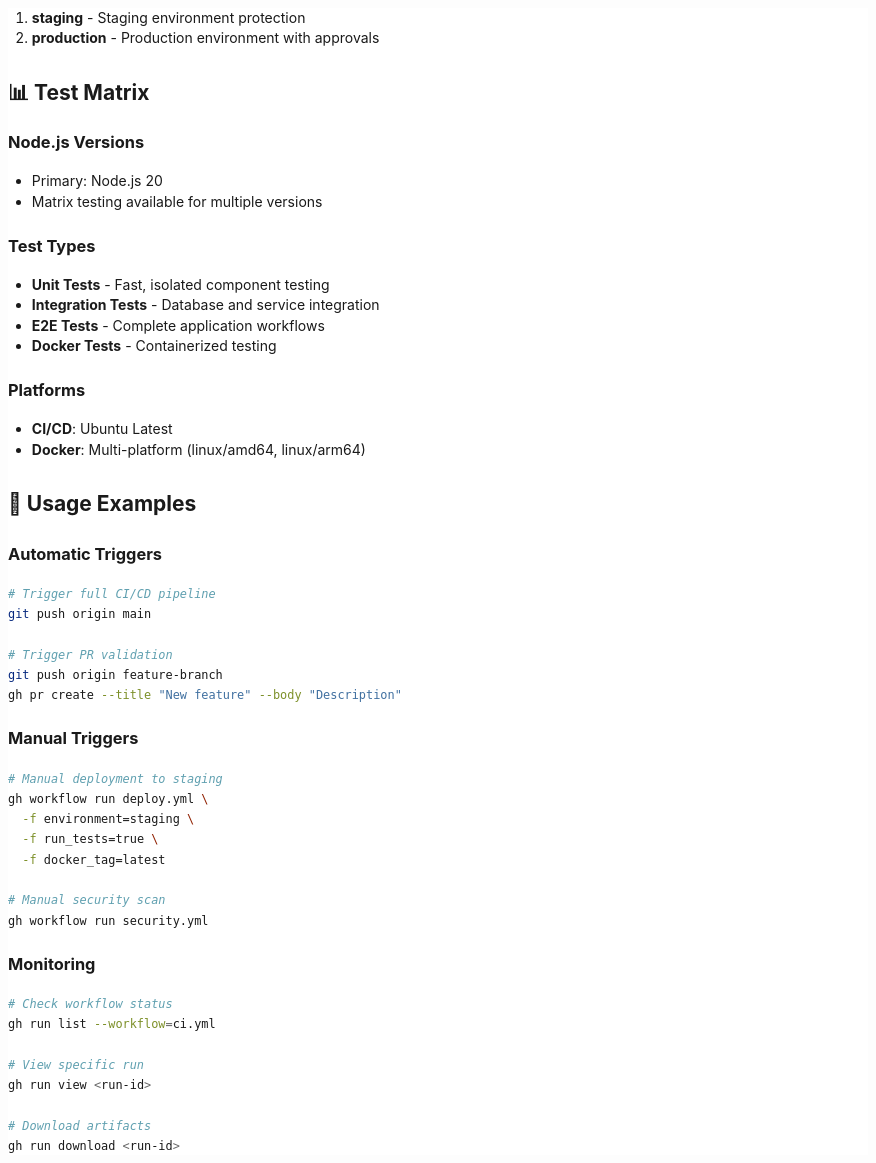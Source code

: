 1. **staging** - Staging environment protection
2. **production** - Production environment with approvals

## 📊 **Test Matrix**

### **Node.js Versions**
- Primary: Node.js 20
- Matrix testing available for multiple versions

### **Test Types**
- **Unit Tests** - Fast, isolated component testing
- **Integration Tests** - Database and service integration
- **E2E Tests** - Complete application workflows
- **Docker Tests** - Containerized testing

### **Platforms**
- **CI/CD**: Ubuntu Latest
- **Docker**: Multi-platform (linux/amd64, linux/arm64)

## 🚀 **Usage Examples**

### **Automatic Triggers**

```bash
# Trigger full CI/CD pipeline
git push origin main

# Trigger PR validation
git push origin feature-branch
gh pr create --title "New feature" --body "Description"
```

### **Manual Triggers**

```bash
# Manual deployment to staging
gh workflow run deploy.yml \
  -f environment=staging \
  -f run_tests=true \
  -f docker_tag=latest

# Manual security scan
gh workflow run security.yml
```

### **Monitoring**

```bash
# Check workflow status
gh run list --workflow=ci.yml

# View specific run
gh run view <run-id>

# Download artifacts
gh run download <run-id>
```
